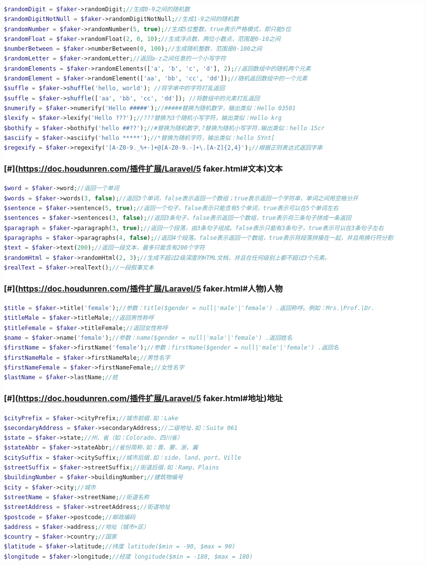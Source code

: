 ```php
$randomDigit = $faker->randomDigit;//生成0-9之间的随机数
$randomDigitNotNull = $faker->randomDigitNotNull;//生成1-9之间的随机数
$randomNumber = $faker->randomNumber(5, true);//生成5位整数，true表示严格模式，即只能5位
$randomFloat = $faker->randomFloat(2, 0, 10);//生成浮点数，两位小数点，范围是0-10之间
$numberBetween = $faker->numberBetween(0, 100);//生成随机整数，范围是0-100之间
$randomLetter = $faker->randomLetter;//返回a-z之间任意的一个小写字符
$randomElements = $faker->randomElements(['a', 'b', 'c', 'd'], 2);//返回数组中的随机两个元素
$randomElement = $faker->randomElement(['aa', 'bb', 'cc', 'dd']);//随机返回数组中的一个元素
$suffle = $faker->shuffle('hello, world'); //将字串中的字符打乱返回
$suffle = $faker->shuffle(['aa', 'bb', 'cc', 'dd']); //将数组中的元素打乱返回
$numerify = $faker->numerify('Hello #####');//#####替换为随机数字，输出类似：Hello 03501
$lexify = $faker->lexify('Hello ???');//???替换为3个随机小写字符，输出类似：Hello krg
$bothify = $faker->bothify('hello ##??');//#替换为随机数字,?替换为随机小写字符.输出类似：hello 15cr
$asciify = $faker->asciify('hello *****');//*替换为随机字符，输出类似：hello 5Ynt[
$regexify = $faker->regexify('[A-Z0-9._%+-]+@[A-Z0-9.-]+\.[A-Z]{2,4}');//根据正则表达式返回字串
```

### [#](https://doc.houdunren.com/插件扩展/Laravel/5 faker.html#文本)文本

```php
$word = $faker->word;//返回一个单词
$words = $faker->words(3, false);//返回3个单词，false表示返回一个数组；true表示返回一个字符串，单词之间用空格分开
$sentence = $faker->sentence(5, true);//返回一个句子，false表示只能含有5个单词，true表示可以在5个单词左右
$sentences = $faker->sentences(3, false);//返回3条句子，false表示返回一个数组，true表示将三条句子拼成一条返回
$paragraph = $faker->paragraph(3, true);//返回一个段落，由3条句子组成。false表示只能有3条句子，true表示可以在3条句子左右
$paragraphs = $faker->paragraphs(4, false);//返回4个段落。false表示返回一个数组，true表示将段落拼接在一起，并且用换行符分割
$text = $faker->text(200);//返回一段文本，最多只能含有200个字符
$randomHtml = $faker->randomHtml(2, 3);//生成不超过2级深度的HTML文档，并且在任何级别上都不超过3个元素。
$realText = $faker->realText();//一段叙事文本
```

### [#](https://doc.houdunren.com/插件扩展/Laravel/5 faker.html#人物)人物

```php
$title = $faker->title('female');//参数：title($gender = null|'male'|'female') .返回称呼。例如：Mrs.|Prof.|Dr.
$titleMale = $faker->titleMale;//返回男性称呼
$titleFemale = $faker->titleFemale;//返回女性称呼
$name = $faker->name('female');//参数：name($gender = null|'male'|'female') .返回姓名
$firstName = $faker->firstName('female');//参数：firstName($gender = null|'male'|'female') .返回名
$firstNameMale = $faker->firstNameMale;//男性名字
$firstNameFemale = $faker->firstNameFemale;//女性名字
$lastName = $faker->lastName;//姓
```

### [#](https://doc.houdunren.com/插件扩展/Laravel/5 faker.html#地址)地址

```php
$cityPrefix = $faker->cityPrefix;//城市前缀.如：Lake
$secondaryAddress = $faker->secondaryAddress;//二级地址.如：Suite 061
$state = $faker->state;//州、省（如：Colorado、四川省）
$stateAbbr = $faker->stateAbbr;//省份简称.如：晋、蒙、浙、冀
$citySuffix = $faker->citySuffix;//城市后缀.如：side、land、port、Ville
$streetSuffix = $faker->streetSuffix;//街道后缀.如：Ramp、Plains
$buildingNumber = $faker->buildingNumber;//建筑物编号
$city = $faker->city;//城市
$streetName = $faker->streetName;//街道名称
$streetAddress = $faker->streetAddress;//街道地址
$postcode = $faker->postcode;//邮政编码
$address = $faker->address;//地址（城市+区）
$country = $faker->country;//国家
$latitude = $faker->latitude;//纬度 latitude($min = -90, $max = 90)
$longitude = $faker->longitude;//经度 longitude($min = -180, $max = 180)
```